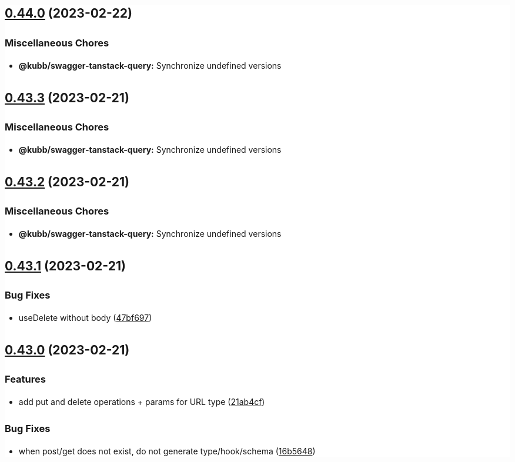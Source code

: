 ## [0.44.0](https://github.com/kubb-project/kubb/compare/@kubb/swagger-tanstack-query-v0.43.3...@kubb/swagger-tanstack-query-v0.44.0) (2023-02-22)


### Miscellaneous Chores

* **@kubb/swagger-tanstack-query:** Synchronize undefined versions

## [0.43.3](https://github.com/kubb-project/kubb/compare/@kubb/swagger-tanstack-query-v0.43.2...@kubb/swagger-tanstack-query-v0.43.3) (2023-02-21)


### Miscellaneous Chores

* **@kubb/swagger-tanstack-query:** Synchronize undefined versions

## [0.43.2](https://github.com/kubb-project/kubb/compare/@kubb/swagger-tanstack-query-v0.43.1...@kubb/swagger-tanstack-query-v0.43.2) (2023-02-21)


### Miscellaneous Chores

* **@kubb/swagger-tanstack-query:** Synchronize undefined versions

## [0.43.1](https://github.com/kubb-project/kubb/compare/@kubb/swagger-tanstack-query-v0.43.0...@kubb/swagger-tanstack-query-v0.43.1) (2023-02-21)


### Bug Fixes

* useDelete without body ([47bf697](https://github.com/kubb-project/kubb/commit/47bf69781c4312eea6b272788ec76551f9f9e9b2))

## [0.43.0](https://github.com/kubb-project/kubb/compare/@kubb/swagger-tanstack-query-v0.42.1...@kubb/swagger-tanstack-query-v0.43.0) (2023-02-21)


### Features

* add put and delete operations + params for URL type ([21ab4cf](https://github.com/kubb-project/kubb/commit/21ab4cff7ceab496718119e6abc145e96125b364))


### Bug Fixes

* when post/get does not exist, do not generate type/hook/schema ([16b5648](https://github.com/kubb-project/kubb/commit/16b5648b613a66811d1b24be0d6065bb84b3143a))
